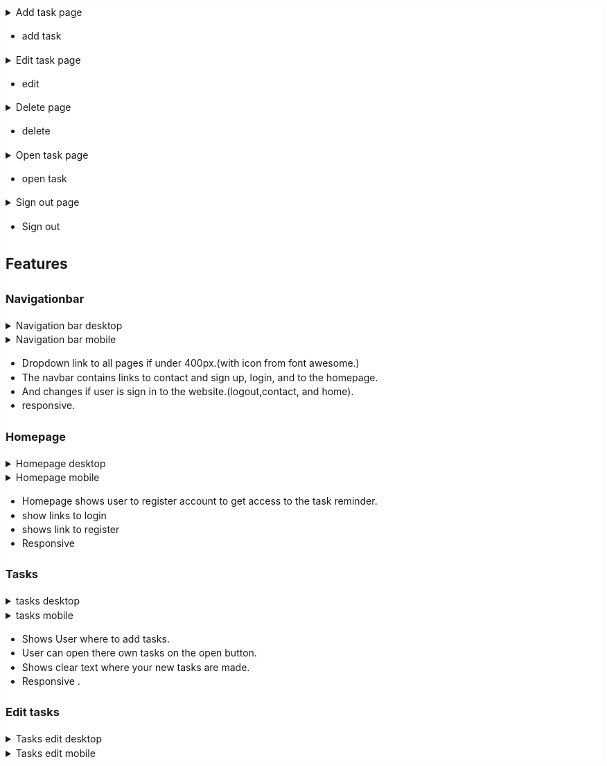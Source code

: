 <details><summary>Add task page</summary></details>

- add task

<details><summary>Edit task page</summary></details>

- edit 

<details><summary>Delete page </summary></details>

- delete

<details><summary>Open task page</summary></details>

- open task

<details><summary>Sign out page</summary></details>

- Sign out

## Features

### Navigationbar 

<details><summary>Navigation bar desktop</summary></details>
<details><summary>Navigation bar mobile</summary></details>

* Dropdown link to all pages if under 400px.(with icon from font awesome.)
* The navbar contains links to contact and sign up, login, and to the homepage.
* And changes if user is sign in to the website.(logout,contact, and home).
* responsive.

### Homepage

<details><summary>Homepage desktop</summary></details>
<details><summary>Homepage mobile</summary></details>

* Homepage shows user to register account to get access to the task reminder.
* show links to login
* shows link to register
* Responsive

### Tasks 

<details><summary>tasks desktop</summary></details>
<details><summary>tasks mobile</summary></details>

* Shows User where to add tasks.
* User can open there own tasks on the open button.
* Shows clear text where your new tasks are made.
* Responsive .

### Edit tasks

<details><summary>Tasks edit desktop</summary></details>
<details><summary>Tasks edit mobile</summary></details>
